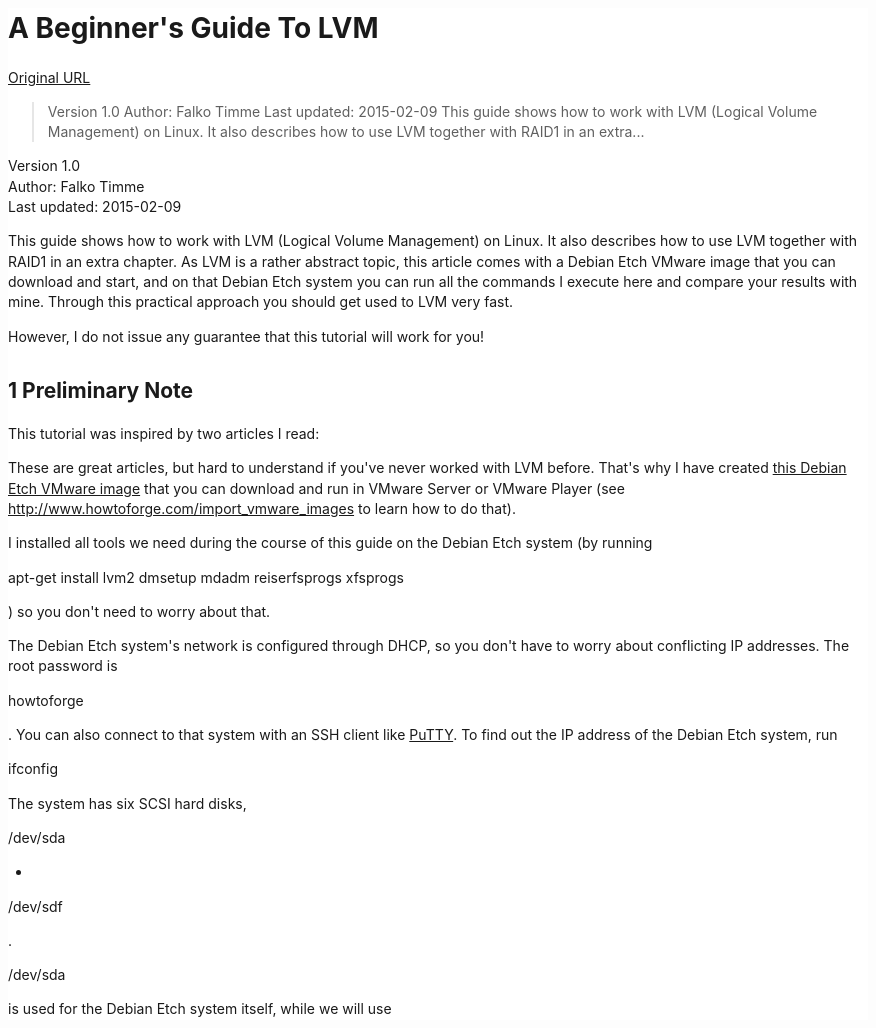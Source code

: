 # A Beginner's Guide To LVM

[Original URL](https://www.howtoforge.com/linux_lvm)

> Version 1.0 Author: Falko Timme Last updated: 2015-02-09 This guide shows how to work with LVM (Logical Volume Management) on Linux. It also describes how to use LVM together with RAID1 in an extra...

Version 1.0<br>
Author: Falko Timme<br>
Last updated: 2015-02-09

This guide shows how to work with LVM (Logical Volume Management) on Linux. It also describes how to use LVM together with RAID1 in an extra chapter. As LVM is a rather abstract topic, this article comes with a Debian Etch VMware image that you can download and start, and on that Debian Etch system you can run all the commands I execute here and compare your results with mine. Through this practical approach you should get used to LVM very fast.

However, I do not issue any guarantee that this tutorial will work for you!

## 1 Preliminary Note

This tutorial was inspired by two articles I read:

These are great articles, but hard to understand if you've never worked with LVM before. That's why I have created [this Debian Etch VMware image](https://www.howtoforge.com/downloads/files/Debian_Etch_LVM.zip) that you can download and run in VMware Server or VMware Player (see <http://www.howtoforge.com/import_vmware_images> to learn how to do that).

I installed all tools we need during the course of this guide on the Debian Etch system (by running

apt-get install lvm2 dmsetup mdadm reiserfsprogs xfsprogs

) so you don't need to worry about that.

The Debian Etch system's network is configured through DHCP, so you don't have to worry about conflicting IP addresses. The root password is 

<span class="system">howtoforge</span>

. You can also connect to that system with an SSH client like [PuTTY](http://www.chiark.greenend.org.uk/%7Esgtatham/putty/). To find out the IP address of the Debian Etch system, run

ifconfig

The system has six SCSI hard disks, 

<span class="system">/dev/sda</span>

 - 

<span class="system">/dev/sdf</span>

. 

<span class="system">/dev/sda</span>

 is used for the Debian Etch system itself, while we will use 
